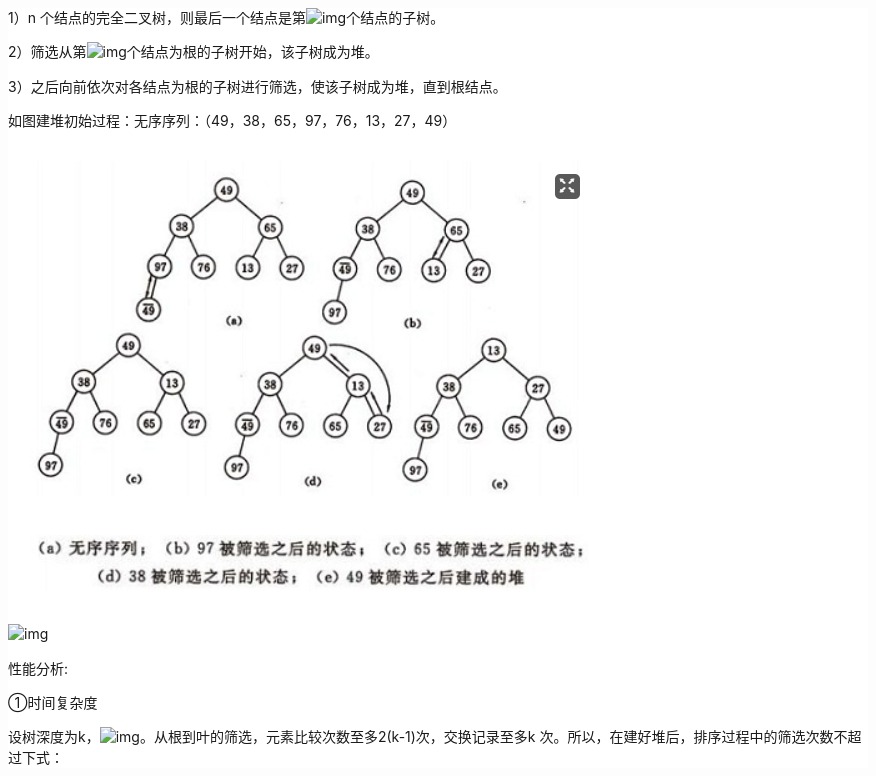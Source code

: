  

1）n 个结点的完全二叉树，则最后一个结点是第![img](https://gitee.com/lin546/pictures/raw/master/picgo_img/20190727104305.jpg#crop=0&crop=0&crop=1&crop=1&id=AyKyx&originHeight=20&originWidth=40&originalType=binary&ratio=1&rotation=0&showTitle=false&status=done&style=none&title=)个结点的子树。

 

2）筛选从第![img](https://gitee.com/lin546/pictures/raw/master/picgo_img/20190727104305.jpg#crop=0&crop=0&crop=1&crop=1&id=jHywS&originHeight=20&originWidth=40&originalType=binary&ratio=1&rotation=0&showTitle=false&status=done&style=none&title=)个结点为根的子树开始，该子树成为堆。

 

3）之后向前依次对各结点为根的子树进行筛选，使该子树成为堆，直到根结点。



如图建堆初始过程：无序序列：（49，38，65，97，76，13，27，49）



![img](./assets/1671811785380-8c1b5793-53d2-4a55-860c-342370f18cf9.png)



![img](https://gitee.com/lin546/pictures/raw/master/picgo_img/20190727104404.jpg#crop=0&crop=0&crop=1&crop=1&id=E95mY&originHeight=45&originWidth=450&originalType=binary&ratio=1&rotation=0&showTitle=false&status=done&style=none&title=)



性能分析:



①时间复杂度

 

设树深度为k，![img](https://gitee.com/lin546/pictures/raw/master/picgo_img/20190727104418.jpg#crop=0&crop=0&crop=1&crop=1&id=nKa8I&originHeight=20&originWidth=94&originalType=binary&ratio=1&rotation=0&showTitle=false&status=done&style=none&title=)。从根到叶的筛选，元素比较次数至多2(k-1)次，交换记录至多k 次。所以，在建好堆后，排序过程中的筛选次数不超过下式：
